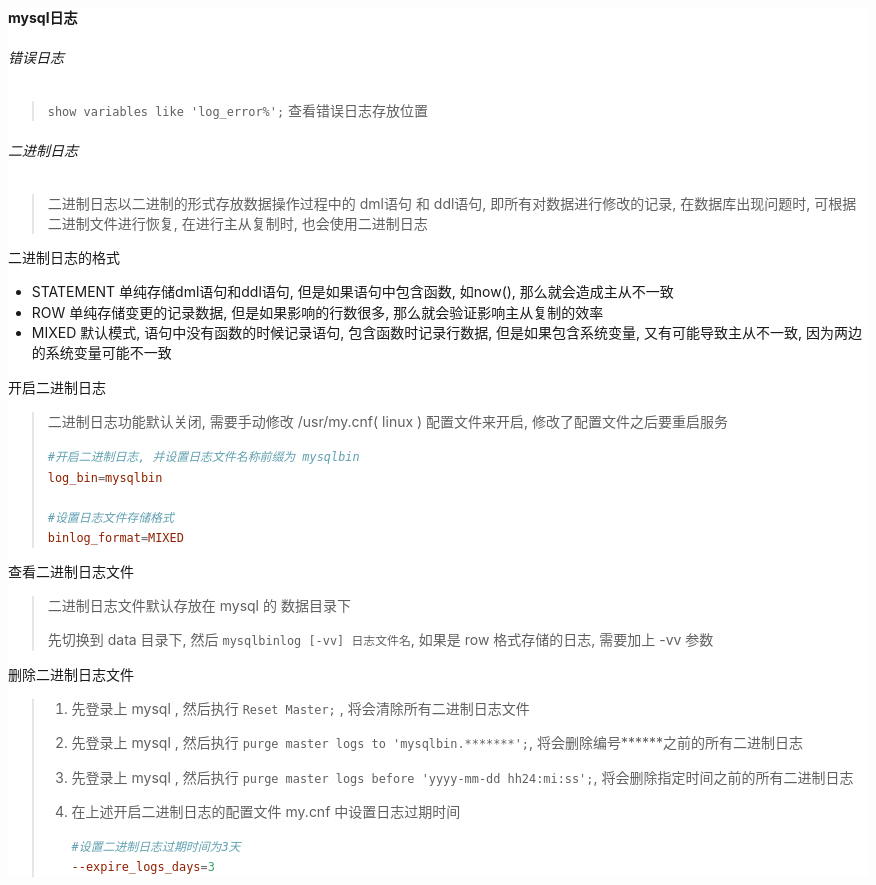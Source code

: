 





#### mysql日志

###### 错误日志

> `show variables like 'log_error%';` 查看错误日志存放位置

###### 二进制日志

> 二进制日志以二进制的形式存放数据操作过程中的 dml语句 和 ddl语句, 即所有对数据进行修改的记录, 在数据库出现问题时, 可根据二进制文件进行恢复, 在进行主从复制时, 也会使用二进制日志

二进制日志的格式

* STATEMENT 单纯存储dml语句和ddl语句, 但是如果语句中包含函数, 如now(), 那么就会造成主从不一致
* ROW  单纯存储变更的记录数据, 但是如果影响的行数很多, 那么就会验证影响主从复制的效率
* MIXED 默认模式, 语句中没有函数的时候记录语句, 包含函数时记录行数据, 但是如果包含系统变量, 又有可能导致主从不一致, 因为两边的系统变量可能不一致

开启二进制日志

> 二进制日志功能默认关闭, 需要手动修改 /usr/my.cnf( linux ) 配置文件来开启, 修改了配置文件之后要重启服务
>
> ```my.cnf
> #开启二进制日志, 并设置日志文件名称前缀为 mysqlbin
> log_bin=mysqlbin
> 
> #设置日志文件存储格式
> binlog_format=MIXED
> ```
>
> 

查看二进制日志文件

> 二进制日志文件默认存放在 mysql 的 数据目录下
>
> 先切换到 data 目录下, 然后 `mysqlbinlog [-vv] 日志文件名`, 如果是 row 格式存储的日志, 需要加上 -vv 参数

删除二进制日志文件

> 1. 先登录上 mysql , 然后执行 `Reset Master;` , 将会清除所有二进制日志文件
>
> 2. 先登录上 mysql , 然后执行 `purge master logs to 'mysqlbin.*******';`, 将会删除编号\*\*\*\*\*\*之前的所有二进制日志
>
> 3. 先登录上 mysql , 然后执行 `purge master logs before 'yyyy-mm-dd hh24:mi:ss';`, 将会删除指定时间之前的所有二进制日志
>
> 4. 在上述开启二进制日志的配置文件 my.cnf 中设置日志过期时间
>
>    ```my.cnf
>    #设置二进制日志过期时间为3天
>    --expire_logs_days=3
>    ```
>    
>    
